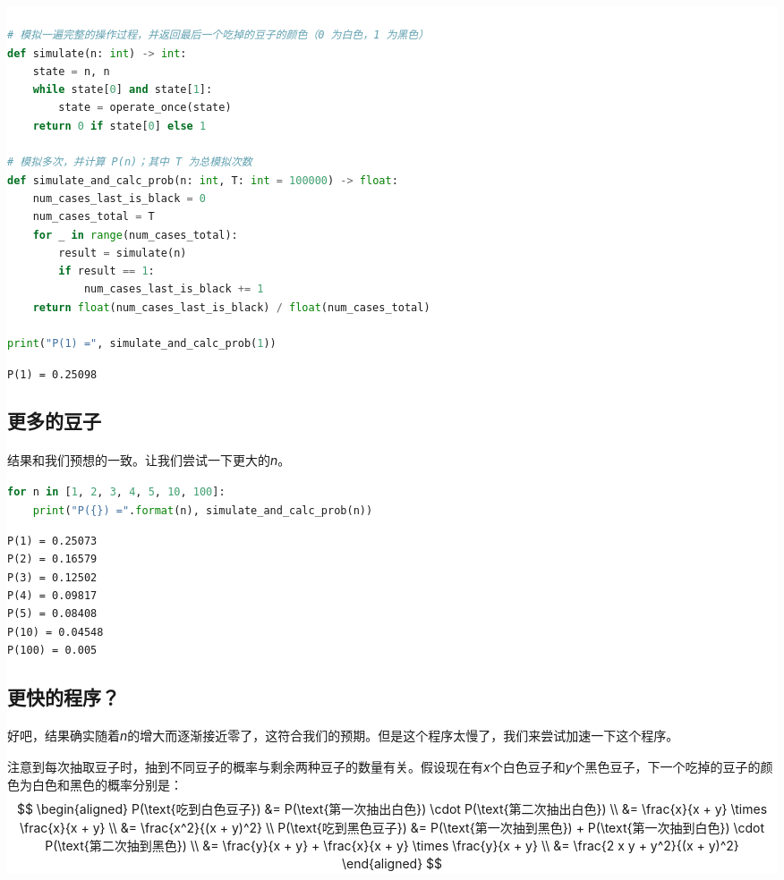 ```python

# 模拟一遍完整的操作过程，并返回最后一个吃掉的豆子的颜色（0 为白色，1 为黑色）
def simulate(n: int) -> int:
    state = n, n
    while state[0] and state[1]:
        state = operate_once(state)
    return 0 if state[0] else 1

# 模拟多次，并计算 P(n)；其中 T 为总模拟次数
def simulate_and_calc_prob(n: int, T: int = 100000) -> float:
    num_cases_last_is_black = 0
    num_cases_total = T
    for _ in range(num_cases_total):
        result = simulate(n)
        if result == 1:
            num_cases_last_is_black += 1
    return float(num_cases_last_is_black) / float(num_cases_total)

print("P(1) =", simulate_and_calc_prob(1))
```

    P(1) = 0.25098
    

## 更多的豆子

结果和我们预想的一致。让我们尝试一下更大的$n$。


```python
for n in [1, 2, 3, 4, 5, 10, 100]:
    print("P({}) =".format(n), simulate_and_calc_prob(n))
```

    P(1) = 0.25073
    P(2) = 0.16579
    P(3) = 0.12502
    P(4) = 0.09817
    P(5) = 0.08408
    P(10) = 0.04548
    P(100) = 0.005
    

## 更快的程序？

好吧，结果确实随着$n$的增大而逐渐接近零了，这符合我们的预期。但是这个程序太慢了，我们来尝试加速一下这个程序。

注意到每次抽取豆子时，抽到不同豆子的概率与剩余两种豆子的数量有关。假设现在有$x$个白色豆子和$y$个黑色豆子，下一个吃掉的豆子的颜色为白色和黑色的概率分别是：
$$
\begin{aligned}
P(\text{吃到白色豆子}) &= P(\text{第一次抽出白色}) \cdot P(\text{第二次抽出白色}) \\
&= \frac{x}{x + y} \times \frac{x}{x + y} \\
&= \frac{x^2}{(x + y)^2} \\
P(\text{吃到黑色豆子}) &= P(\text{第一次抽到黑色}) + P(\text{第一次抽到白色}) \cdot P(\text{第二次抽到黑色}) \\
&= \frac{y}{x + y} + \frac{x}{x + y} \times \frac{y}{x + y} \\
&= \frac{2 x y + y^2}{(x + y)^2}
\end{aligned}
$$
